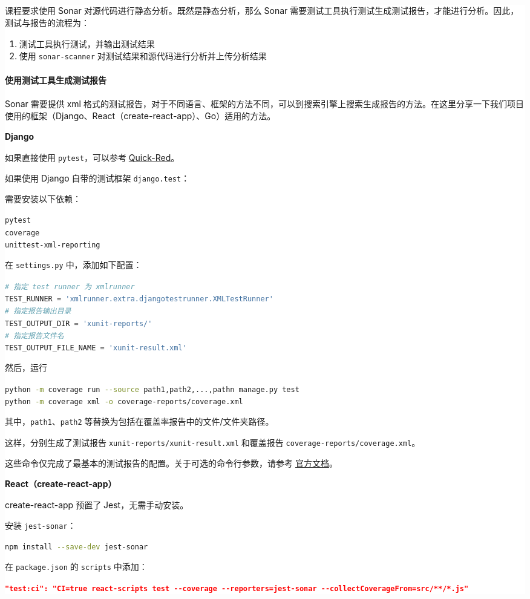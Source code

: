 课程要求使用 Sonar 对源代码进行静态分析。既然是静态分析，那么 Sonar 需要测试工具执行测试生成测试报告，才能进行分析。因此，测试与报告的流程为：

1. 测试工具执行测试，并输出测试结果
2. 使用 `sonar-scanner` 对测试结果和源代码进行分析并上传分析结果

#### 使用测试工具生成测试报告

Sonar 需要提供 xml 格式的测试报告，对于不同语言、框架的方法不同，可以到搜索引擎上搜索生成报告的方法。在这里分享一下我们项目使用的框架（Django、React（create-react-app）、Go）适用的方法。

**Django**

如果直接使用 `pytest`，可以参考 [Quick-Red](https://github.com/prnake/Quick-Red/tree/master/backend)。

如果使用 Django 自带的测试框架 `django.test`：

需要安装以下依赖：

```text
pytest
coverage
unittest-xml-reporting
```

在 `settings.py` 中，添加如下配置：

```python
# 指定 test runner 为 xmlrunner
TEST_RUNNER = 'xmlrunner.extra.djangotestrunner.XMLTestRunner'
# 指定报告输出目录
TEST_OUTPUT_DIR = 'xunit-reports/'
# 指定报告文件名
TEST_OUTPUT_FILE_NAME = 'xunit-result.xml'
```

然后，运行

```bash
python -m coverage run --source path1,path2,...,pathn manage.py test
python -m coverage xml -o coverage-reports/coverage.xml
```

其中，`path1`、`path2` 等替换为包括在覆盖率报告中的文件/文件夹路径。

这样，分别生成了测试报告 `xunit-reports/xunit-result.xml` 和覆盖报告 `coverage-reports/coverage.xml`。

这些命令仅完成了最基本的测试报告的配置。关于可选的命令行参数，请参考 [官方文档](https://coverage.readthedocs.io/en/6.3.2/cmd.html)。

**React（create-react-app）**

create-react-app 预置了 Jest，无需手动安装。

安装 `jest-sonar`：

```bash
npm install --save-dev jest-sonar
```

在 `package.json` 的 `scripts` 中添加：

```json
"test:ci": "CI=true react-scripts test --coverage --reporters=jest-sonar --collectCoverageFrom=src/**/*.js"
```
